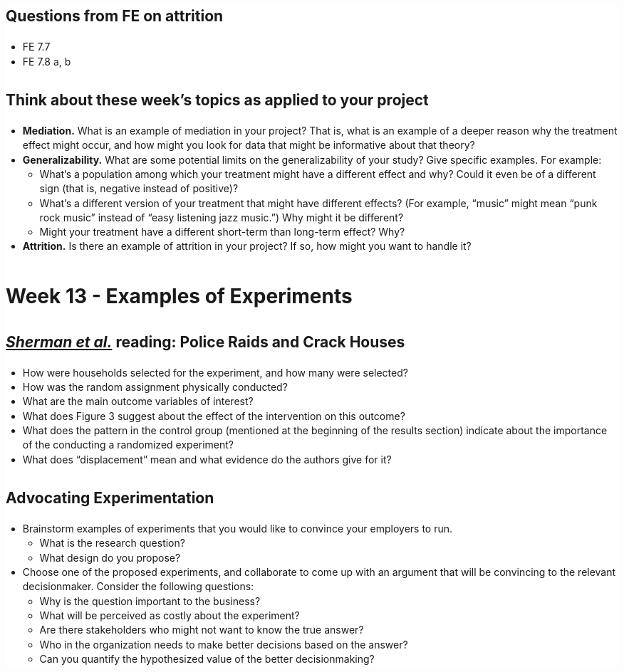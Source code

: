 

## Questions from FE on attrition

-   FE 7.7
-   FE 7.8 a, b

## Think about these week’s topics as applied to your project

-   **Mediation.** What is an example of mediation in your project? That is, what is an example of a deeper reason why the treatment effect might occur, and how might you look for data that might be informative about that theory?
-   **Generalizability.** What are some potential limits on the generalizability of your study? Give specific examples. For example:
    -   What’s a population among which your treatment might have a different effect and why? Could it even be of a different sign (that is, negative instead of positive)?
    -   What’s a different version of your treatment that might have different effects? (For example, “music” might mean “punk rock music” instead of “easy listening jazz music.”) Why might it be different?
    -   Might your treatment have a different short-term than long-term effect? Why?
-   **Attrition.** Is there an example of attrition in your project? If so, how might you want to handle it?

# Week 13 - Examples of Experiments


## [*Sherman et al.*](https://drive.google.com/file/d/0B_Qj0otlErJqaXFITWs1MVRsZW8/view?usp=sharing) reading: Police Raids and Crack Houses

-   How were households selected for the experiment, and how many were selected?
-   How was the random assignment physically conducted?
-   What are the main outcome variables of interest?
-   What does Figure 3 suggest about the effect of the intervention on this outcome?
-   What does the pattern in the control group (mentioned at the beginning of the results section) indicate about the importance of the conducting a randomized experiment?
-   What does “displacement” mean and what evidence do the authors give for it?

## Advocating Experimentation

-   Brainstorm examples of experiments that you would like to convince your employers to run.
    -   What is the research question?
    -   What design do you propose?
-   Choose one of the proposed experiments, and collaborate to come up with an argument that will be convincing to the relevant decisionmaker. Consider the following questions:
    -   Why is the question important to the business?
    -   What will be perceived as costly about the experiment?
    -   Are there stakeholders who might not want to know the true answer?
    -   Who in the organization needs to make better decisions based on the answer?
    -   Can you quantify the hypothesized value of the better decisionmaking?
